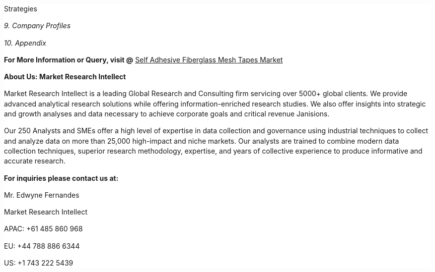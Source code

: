 Strategies</span></em></li></ul><p><em><span class="font-[700]">9. Company Profiles</span></em></p><p><em><span class="font-[700]">10. Appendix</span></em></p><p><span class="font-[700]"><strong>For More Information or Query, visit&nbsp;@</strong>&nbsp;</span><span class="font-[700]"><a href="https://www.marketresearchintellect.com/product/global-self-adhesive-fiberglass-mesh-tapes-market-size-and-forecast/?utm_source=Linkedin&utm_medium=861" target="_blank" data-tracking-control-name="article-ssr-frontend-pulse_little-text-block" data-tracking-will-navigate="" data-test-link="">Self Adhesive Fiberglass Mesh Tapes Market</a></span></p><p><strong><span class="font-[700]">About Us: Market Research Intellect</span></strong></p><p><span class="">Market Research Intellect is a leading Global Research and Consulting firm servicing over 5000+ global clients. We provide advanced analytical research solutions while offering information-enriched research studies.&nbsp;</span>We also offer insights into strategic and growth analyses and data necessary to achieve corporate goals and critical revenue Janisions.</p><p><span class="">Our 250 Analysts and SMEs offer a high level of expertise in data collection and governance using industrial techniques to collect and analyze data on more than 25,000 high-impact and niche markets. Our analysts are trained to combine modern data collection techniques, superior research methodology, expertise, and years of collective experience to produce informative and accurate research.</span></p><p><strong>For inquiries please contact us at:</strong></p><p>Mr. Edwyne Fernandes</p><p>Market Research Intellect</p><p>APAC: +61 485 860 968</p><p>EU: +44 788 886 6344</p><p>US: +1 743 222 5439</p>
